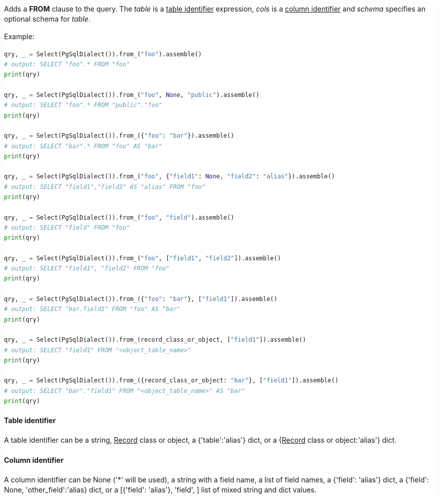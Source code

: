 Adds a **FROM** clause to the query. The *table* is a [table identifier](#table-identifier) expression, *cols* is a
[column identifier](#column-identifier) and *schema* specifies an optional schema for *table*.

Example:

```python
qry, _ = Select(PgSqlDialect()).from_("foo").assemble()
# output: SELECT "foo".* FROM "foo"
print(qry)

qry, _ = Select(PgSqlDialect()).from_("foo", None, "public").assemble()
# output: SELECT "foo".* FROM "public"."foo"
print(qry)

qry, _ = Select(PgSqlDialect()).from_({"foo": "bar"}).assemble()
# output: SELECT "bar".* FROM "foo" AS "bar"
print(qry)

qry, _ = Select(PgSqlDialect()).from_("foo", {"field1": None, "field2": "alias"}).assemble()
# output: SELECT "field1","field2" AS "alias" FROM "foo"
print(qry)

qry, _ = Select(PgSqlDialect()).from_("foo", "field").assemble()
# output: SELECT "field" FROM "foo"
print(qry)

qry, _ = Select(PgSqlDialect()).from_("foo", ["field1", "field2"]).assemble()
# output: SELECT "field1", "field2" FROM "foo"
print(qry)

qry, _ = Select(PgSqlDialect()).from_({"foo": "bar"}, ["field1"]).assemble()
# output: SELECT "bar.field1" FROM "foo" AS "bar"
print(qry)

qry, _ = Select(PgSqlDialect()).from_(record_class_or_object, ["field1"]).assemble()
# output: SELECT "field1" FROM "<object_table_name>"
print(qry)

qry, _ = Select(PgSqlDialect()).from_({record_class_or_object: "bar"}, ["field1"]).assemble()
# output: SELECT "bar"."field1" FROM "<object_table_name>" AS "bar"
print(qry)
```

#### Table identifier

A table identifier can be a string, [Record](record.md) class or object, a {'table':'alias'} dict, or a
{[Record](record.md) class or object:'alias'} dict.

#### Column identifier

A column identifier can be None ('*' will be used), a string with a field name, a list of field names, a
{'field': 'alias'} dict, a {'field': None, 'other_field':'alias} dict, or a [{'field': 'alias'}, 'field', ] list
of mixed string and dict values.
